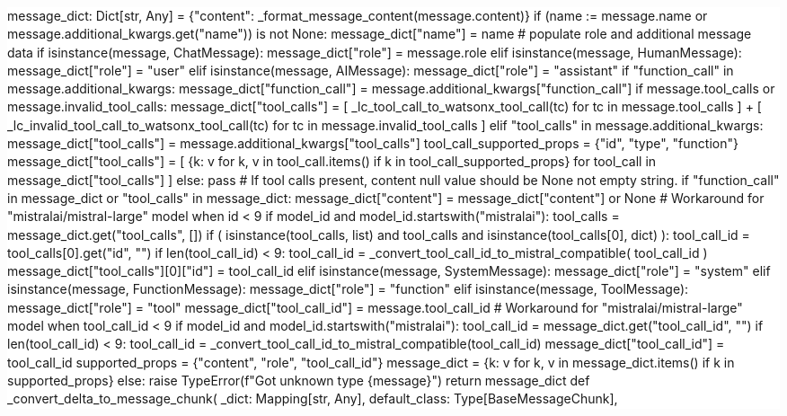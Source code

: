 message_dict: Dict[str, Any] = {"content": _format_message_content(message.content)}         if (name := message.name or message.additional_kwargs.get("name")) is not None:             message_dict["name"] = name              # populate role and additional message data         if isinstance(message, ChatMessage):             message_dict["role"] = message.role         elif isinstance(message, HumanMessage):             message_dict["role"] = "user"         elif isinstance(message, AIMessage):             message_dict["role"] = "assistant"             if "function_call" in message.additional_kwargs:                 message_dict["function_call"] = message.additional_kwargs["function_call"]             if message.tool_calls or message.invalid_tool_calls:                 message_dict["tool_calls"] = [                     _lc_tool_call_to_watsonx_tool_call(tc) for tc in message.tool_calls                 ] + [                     _lc_invalid_tool_call_to_watsonx_tool_call(tc)                     for tc in message.invalid_tool_calls                 ]             elif "tool_calls" in message.additional_kwargs:                 message_dict["tool_calls"] = message.additional_kwargs["tool_calls"]                 tool_call_supported_props = {"id", "type", "function"}                 message_dict["tool_calls"] = [                     {k: v for k, v in tool_call.items() if k in tool_call_supported_props}                     for tool_call in message_dict["tool_calls"]                 ]             else:                 pass             # If tool calls present, content null value should be None not empty string.             if "function_call" in message_dict or "tool_calls" in message_dict:                 message_dict["content"] = message_dict["content"] or None                  # Workaround for "mistralai/mistral-large" model when id < 9             if model_id and model_id.startswith("mistralai"):                 tool_calls = message_dict.get("tool_calls", [])                 if (                     isinstance(tool_calls, list)                     and tool_calls                     and isinstance(tool_calls[0], dict)                 ):                     tool_call_id = tool_calls[0].get("id", "")                     if len(tool_call_id) < 9:                         tool_call_id = _convert_tool_call_id_to_mistral_compatible(                             tool_call_id                         )                          message_dict["tool_calls"][0]["id"] = tool_call_id         elif isinstance(message, SystemMessage):             message_dict["role"] = "system"         elif isinstance(message, FunctionMessage):             message_dict["role"] = "function"         elif isinstance(message, ToolMessage):             message_dict["role"] = "tool"             message_dict["tool_call_id"] = message.tool_call_id                  # Workaround for "mistralai/mistral-large" model when tool_call_id < 9             if model_id and model_id.startswith("mistralai"):                 tool_call_id = message_dict.get("tool_call_id", "")                 if len(tool_call_id) < 9:                     tool_call_id = _convert_tool_call_id_to_mistral_compatible(tool_call_id)                      message_dict["tool_call_id"] = tool_call_id                  supported_props = {"content", "role", "tool_call_id"}             message_dict = {k: v for k, v in message_dict.items() if k in supported_props}         else:             raise TypeError(f"Got unknown type {message}")         return message_dict               def _convert_delta_to_message_chunk(         _dict: Mapping[str, Any],         default_class: Type[BaseMessageChunk],